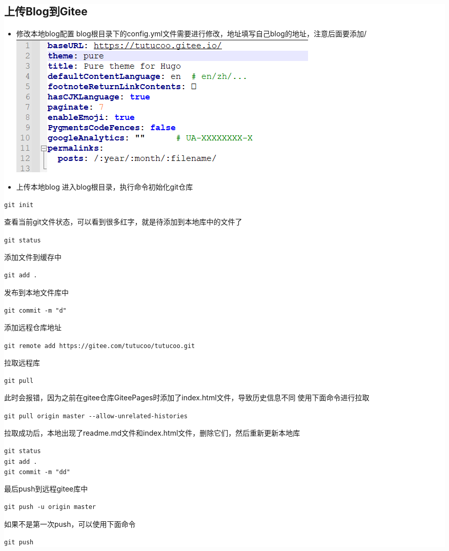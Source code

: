 ## 上传Blog到Gitee

* 修改本地blog配置
  blog根目录下的config.yml文件需要进行修改，地址填写自己blog的地址，注意后面要添加/
  ![](20201208123754599_30374.png)

* 上传本地blog
  进入blog根目录，执行命令初始化git仓库

```
git init
```
查看当前git文件状态，可以看到很多红字，就是待添加到本地库中的文件了
```
git status
```
添加文件到缓存中
```
git add .
```
发布到本地文件库中
```
git commit -m "d"   
```
添加远程仓库地址
```
git remote add https://gitee.com/tutucoo/tutucoo.git
```
拉取远程库
```
git pull
```
此时会报错，因为之前在gitee仓库GiteePages时添加了index.html文件，导致历史信息不同
使用下面命令进行拉取
```
git pull origin master --allow-unrelated-histories
```
拉取成功后，本地出现了readme.md文件和index.html文件，删除它们，然后重新更新本地库
```
git status
git add .
git commit -m "dd"
```
最后push到远程gitee库中
```
git push -u origin master
```
如果不是第一次push，可以使用下面命令
```
git push
```

